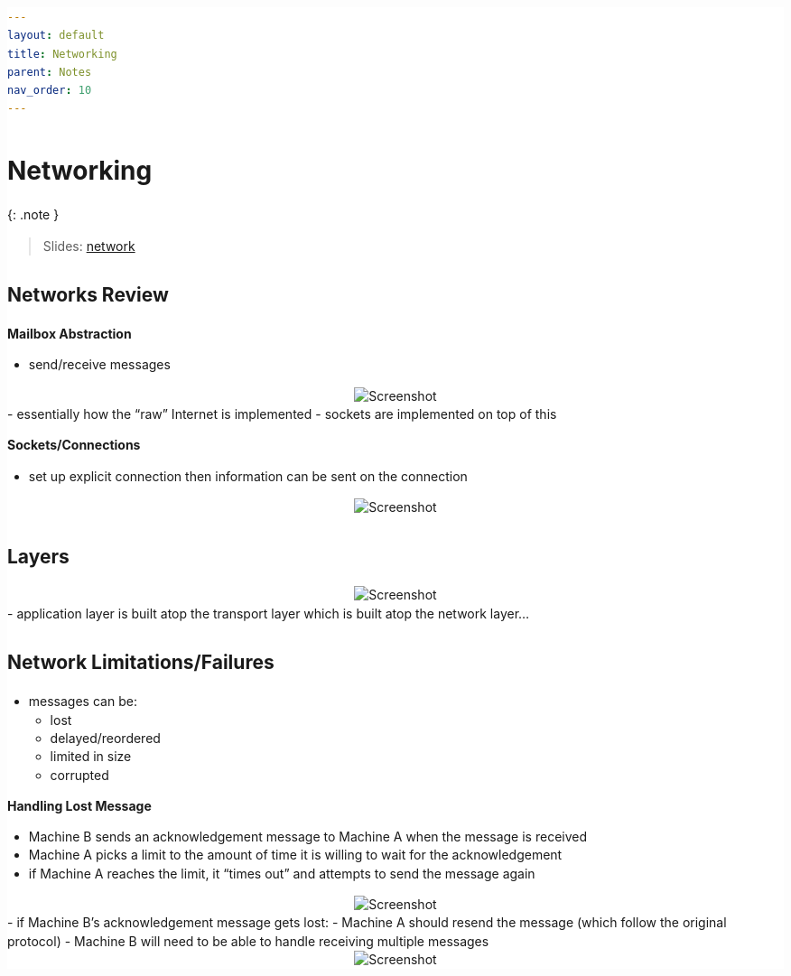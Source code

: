```yaml
---
layout: default
title: Networking
parent: Notes
nav_order: 10
---
```

# Networking

{: .note }
> Slides: [network](https://www.cs.virginia.edu/~cr4bd/3130/F2024/slides/network.pdf)

## Networks Review
**Mailbox Abstraction**
- send/receive messages
<div style="text-align: center;">
  <img src="{{ '/images/Screenshot 2024-11-06 at 3.18.56 PM.png' | relative_url}}" alt="Screenshot" width="500">
</div>
- essentially how the “raw” Internet is implemented
- sockets are implemented on top of this

**Sockets/Connections**
- set up explicit connection then information can be sent on the connection
<div style="text-align: center;">
  <img src="{{ '/images/Screenshot 2024-11-06 at 5.38.59 PM.png' | relative_url}}" alt="Screenshot" width="500">
</div>

## Layers
<div style="text-align: center;">
  <img src="{{ '/images/Screenshot 2024-11-06 at 5.42.28 PM.png' | relative_url}}" alt="Screenshot" width="500">
</div>
- application layer is built atop the transport layer which is built atop the network layer…

## Network Limitations/Failures
- messages can be:
	- lost
	- delayed/reordered
	- limited in size
	- corrupted

**Handling Lost Message**
- Machine B sends an acknowledgement message to Machine A when the message is received
- Machine A picks a limit to the amount of time it is willing to wait for the acknowledgement
- if Machine A reaches the limit, it “times out” and attempts to send the message again
<div style="text-align: center;">
  <img src="{{ '/images/Screenshot 2024-11-06 at 6.01.12 PM.png' | relative_url}}" alt="Screenshot" width="500">
</div>
- if Machine B’s acknowledgement message gets lost:
	- Machine A should resend the message (which follow the original protocol)
	- Machine B will need to be able to handle receiving multiple messages
<div style="text-align: center;">
  <img src="{{ '/images/Screenshot 2024-11-06 at 6.01.44 PM.png' | relative_url}}" alt="Screenshot" width="500">
</div>
